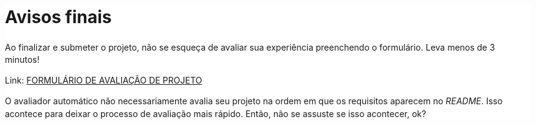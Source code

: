 # Avisos finais

Ao finalizar e submeter o projeto, não se esqueça de avaliar sua experiência preenchendo o formulário. Leva menos de 3 minutos!

Link: [FORMULÁRIO DE AVALIAÇÃO DE PROJETO](https://be-trybe.typeform.com/to/ZTeR4IbH)

O avaliador automático não necessariamente avalia seu projeto na ordem em que os requisitos aparecem no _README_. Isso acontece para deixar o processo de avaliação mais rápido. Então, não se assuste se isso acontecer, ok?

